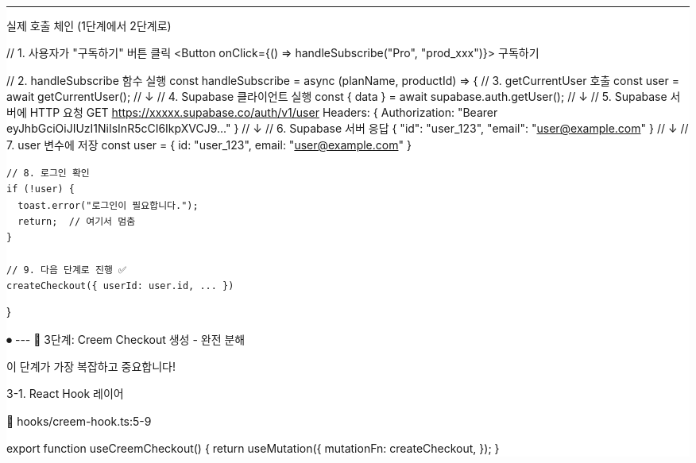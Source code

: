   ---
  실제 호출 체인 (1단계에서 2단계로)

  // 1. 사용자가 "구독하기" 버튼 클릭
  <Button onClick={() => handleSubscribe("Pro", "prod_xxx")}>
    구독하기
  </Button>

  // 2. handleSubscribe 함수 실행
  const handleSubscribe = async (planName, productId) => {
    // 3. getCurrentUser 호출
    const user = await getCurrentUser();
    //     ↓
    // 4. Supabase 클라이언트 실행
    const { data } = await supabase.auth.getUser();
    //     ↓
    // 5. Supabase 서버에 HTTP 요청
    GET https://xxxxx.supabase.co/auth/v1/user
    Headers: {
      Authorization: "Bearer eyJhbGciOiJIUzI1NiIsInR5cCI6IkpXVCJ9..."
    }
    //     ↓
    // 6. Supabase 서버 응답
    {
      "id": "user_123",
      "email": "user@example.com"
    }
    //     ↓
    // 7. user 변수에 저장
    const user = { id: "user_123", email: "user@example.com" }

    // 8. 로그인 확인
    if (!user) {
      toast.error("로그인이 필요합니다.");
      return;  // 여기서 멈춤
    }

    // 9. 다음 단계로 진행 ✅
    createCheckout({ userId: user.id, ... })
  }


⏺ ---
  📍 3단계: Creem Checkout 생성 - 완전 분해

  이 단계가 가장 복잡하고 중요합니다!

  3-1. React Hook 레이어

  📁 hooks/creem-hook.ts:5-9

  export function useCreemCheckout() {
    return useMutation({
      mutationFn: createCheckout,
    });
  }
